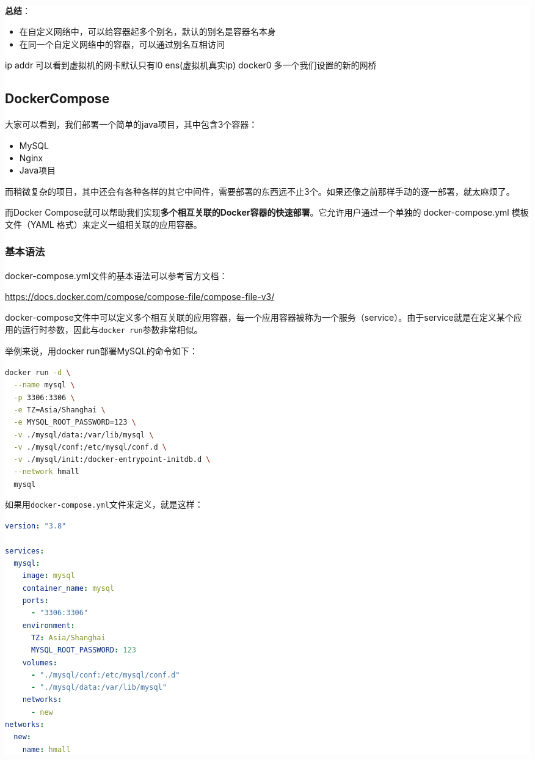 **总结**：

- 在自定义网络中，可以给容器起多个别名，默认的别名是容器名本身
- 在同一个自定义网络中的容器，可以通过别名互相访问



ip addr 可以看到虚拟机的网卡默认只有l0 ens(虚拟机真实ip) docker0 多一个我们设置的新的网桥

## DockerCompose

大家可以看到，我们部署一个简单的java项目，其中包含3个容器：

- MySQL
- Nginx
- Java项目

而稍微复杂的项目，其中还会有各种各样的其它中间件，需要部署的东西远不止3个。如果还像之前那样手动的逐一部署，就太麻烦了。

而Docker Compose就可以帮助我们实现**多个相互关联的Docker容器的快速部署**。它允许用户通过一个单独的 docker-compose.yml 模板文件（YAML 格式）来定义一组相关联的应用容器。

### 基本语法

docker-compose.yml文件的基本语法可以参考官方文档：

https://docs.docker.com/compose/compose-file/compose-file-v3/

docker-compose文件中可以定义多个相互关联的应用容器，每一个应用容器被称为一个服务（service）。由于service就是在定义某个应用的运行时参数，因此与`docker run`参数非常相似。

举例来说，用docker run部署MySQL的命令如下：

```Bash
docker run -d \
  --name mysql \
  -p 3306:3306 \
  -e TZ=Asia/Shanghai \
  -e MYSQL_ROOT_PASSWORD=123 \
  -v ./mysql/data:/var/lib/mysql \
  -v ./mysql/conf:/etc/mysql/conf.d \
  -v ./mysql/init:/docker-entrypoint-initdb.d \
  --network hmall
  mysql
```

如果用`docker-compose.yml`文件来定义，就是这样：

```YAML
version: "3.8"

services:
  mysql:
    image: mysql
    container_name: mysql
    ports:
      - "3306:3306"
    environment:
      TZ: Asia/Shanghai
      MYSQL_ROOT_PASSWORD: 123
    volumes:
      - "./mysql/conf:/etc/mysql/conf.d"
      - "./mysql/data:/var/lib/mysql"
    networks:
      - new
networks:
  new:
    name: hmall
```
